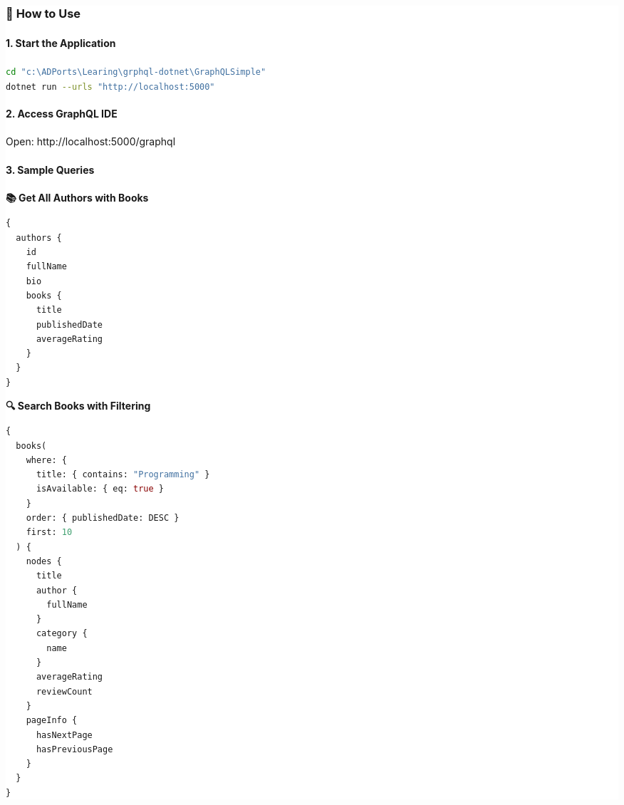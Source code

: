 ### 🔧 **How to Use**

#### **1. Start the Application**
```bash
cd "c:\ADPorts\Learing\grphql-dotnet\GraphQLSimple"
dotnet run --urls "http://localhost:5000"
```

#### **2. Access GraphQL IDE**
Open: http://localhost:5000/graphql

#### **3. Sample Queries**

**📚 Get All Authors with Books**
```graphql
{
  authors {
    id
    fullName
    bio
    books {
      title
      publishedDate
      averageRating
    }
  }
}
```

**🔍 Search Books with Filtering**
```graphql
{
  books(
    where: { 
      title: { contains: "Programming" }
      isAvailable: { eq: true }
    }
    order: { publishedDate: DESC }
    first: 10
  ) {
    nodes {
      title
      author {
        fullName
      }
      category {
        name
      }
      averageRating
      reviewCount
    }
    pageInfo {
      hasNextPage
      hasPreviousPage
    }
  }
}
```
